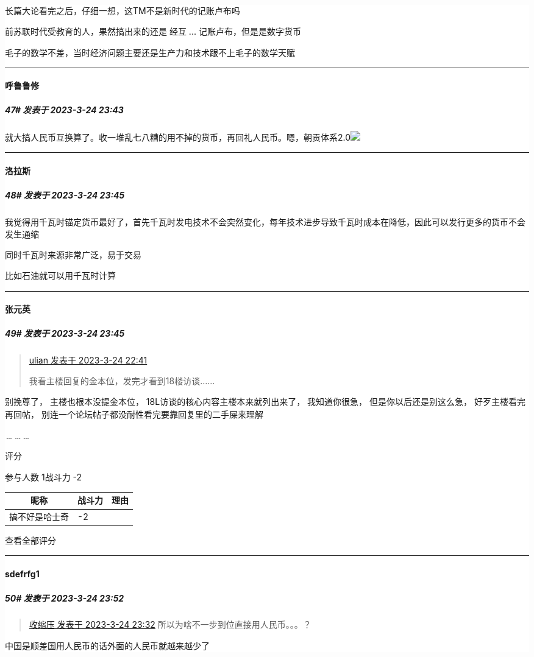 长篇大论看完之后，仔细一想，这TM不是新时代的记账卢布吗

前苏联时代受教育的人，果然搞出来的还是 经互 ...</blockquote>
记账卢布，但是是数字货币

毛子的数学不差，当时经济问题主要还是生产力和技术跟不上毛子的数学天赋

*****

####  呼鲁鲁修  
##### 47#       发表于 2023-3-24 23:43

就大搞人民币互换算了。收一堆乱七八糟的用不掉的货币，再回礼人民币。嗯，朝贡体系2.0<img src="https://static.saraba1st.com/image/smiley/face2017/067.png" referrerpolicy="no-referrer">

*****

####  洛拉斯  
##### 48#       发表于 2023-3-24 23:45

我觉得用千瓦时锚定货币最好了，首先千瓦时发电技术不会突然变化，每年技术进步导致千瓦时成本在降低，因此可以发行更多的货币不会发生通缩

同时千瓦时来源非常广泛，易于交易

比如石油就可以用千瓦时计算

*****

####  张元英  
##### 49#       发表于 2023-3-24 23:45

<blockquote><a href="httphttps://bbs.saraba1st.com/2b/forum.php?mod=redirect&amp;goto=findpost&amp;pid=60213802&amp;ptid=2125731" target="_blank">ulian 发表于 2023-3-24 22:41</a>

我看主楼回复的金本位，发完才看到18楼访谈……</blockquote>
别挽尊了， 主楼也根本没提金本位， 18L访谈的核心内容主楼本来就列出来了， 我知道你很急， 但是你以后还是别这么急， 好歹主楼看完再回帖， 别连一个论坛帖子都没耐性看完要靠回复里的二手屎来理解

﹍﹍﹍

评分

 参与人数 1战斗力 -2

|昵称|战斗力|理由|
|----|---|---|
| 搞不好是哈士奇|-2||

查看全部评分

*****

####  sdefrfg1  
##### 50#       发表于 2023-3-24 23:52

<blockquote><a href="httphttps://bbs.saraba1st.com/2b/forum.php?mod=redirect&amp;goto=findpost&amp;pid=60214649&amp;ptid=2125731" target="_blank">收缩压 发表于 2023-3-24 23:32</a>
所以为啥不一步到位直接用人民币。。。？</blockquote>
中国是顺差国用人民币的话外面的人民币就越来越少了
